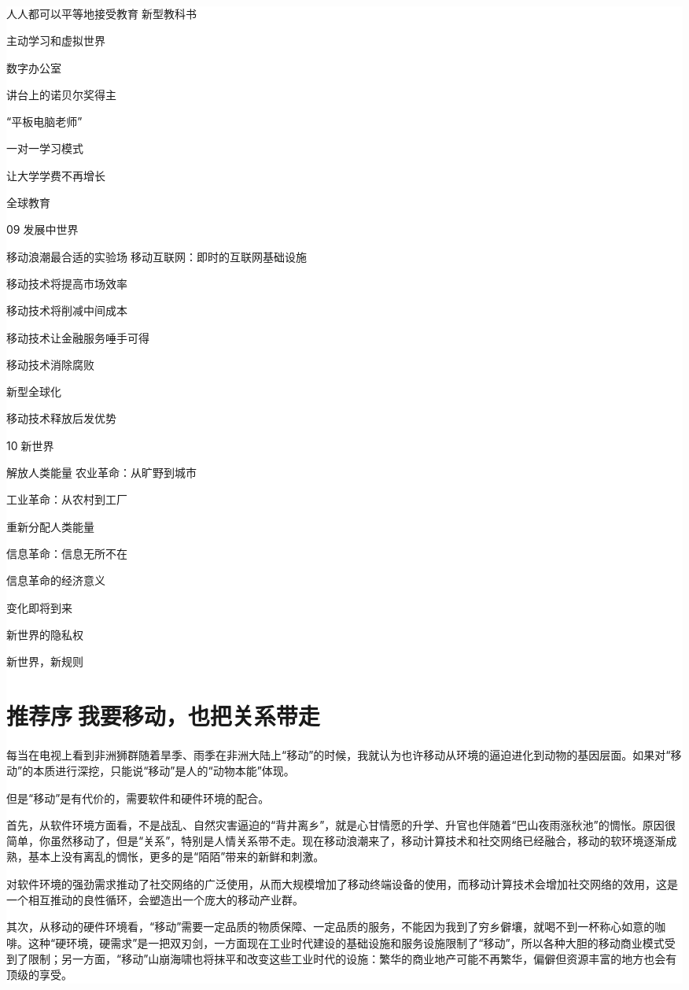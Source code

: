 人人都可以平等地接受教育 新型教科书

主动学习和虚拟世界

数字办公室

讲台上的诺贝尔奖得主

“平板电脑老师”

一对一学习模式

让大学学费不再增长

全球教育

09 发展中世界

移动浪潮最合适的实验场 移动互联网：即时的互联网基础设施

移动技术将提高市场效率

移动技术将削减中间成本

移动技术让金融服务唾手可得

移动技术消除腐败

新型全球化

移动技术释放后发优势

10 新世界

解放人类能量 农业革命：从旷野到城市

工业革命：从农村到工厂

重新分配人类能量

信息革命：信息无所不在

信息革命的经济意义

变化即将到来

新世界的隐私权

新世界，新规则

# 推荐序 我要移动，也把关系带走

每当在电视上看到非洲狮群随着旱季、雨季在非洲大陆上“移动”的时候，我就认为也许移动从环境的逼迫进化到动物的基因层面。如果对“移动”的本质进行深挖，只能说“移动”是人的“动物本能”体现。

但是“移动”是有代价的，需要软件和硬件环境的配合。

首先，从软件环境方面看，不是战乱、自然灾害逼迫的“背井离乡”，就是心甘情愿的升学、升官也伴随着“巴山夜雨涨秋池”的惆怅。原因很简单，你虽然移动了，但是“关系”，特别是人情关系带不走。现在移动浪潮来了，移动计算技术和社交网络已经融合，移动的软环境逐渐成熟，基本上没有离乱的惆怅，更多的是“陌陌”带来的新鲜和刺激。

对软件环境的强劲需求推动了社交网络的广泛使用，从而大规模增加了移动终端设备的使用，而移动计算技术会增加社交网络的效用，这是一个相互推动的良性循环，会塑造出一个庞大的移动产业群。

其次，从移动的硬件环境看，“移动”需要一定品质的物质保障、一定品质的服务，不能因为我到了穷乡僻壤，就喝不到一杯称心如意的咖啡。这种“硬环境，硬需求”是一把双刃剑，一方面现在工业时代建设的基础设施和服务设施限制了“移动”，所以各种大胆的移动商业模式受到了限制；另一方面，“移动”山崩海啸也将抹平和改变这些工业时代的设施：繁华的商业地产可能不再繁华，偏僻但资源丰富的地方也会有顶级的享受。
